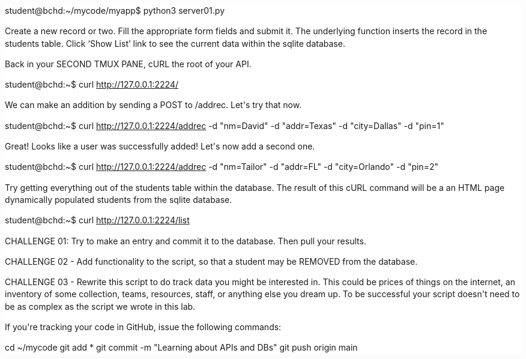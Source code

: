 student@bchd:~/mycode/myapp$ python3 server01.py

Create a new record or two. Fill the appropriate form fields and submit it. The underlying function inserts the record in the students table. Click ‘Show List’ link to see the current data within the sqlite database.

Back in your SECOND TMUX PANE, cURL the root of your API.

student@bchd:~$ curl http://127.0.0.1:2224/

We can make an addition by sending a POST to /addrec. Let's try that now.

student@bchd:~$ curl http://127.0.0.1:2224/addrec -d "nm=David" -d "addr=Texas" -d "city=Dallas" -d "pin=1"

Great! Looks like a user was successfully added! Let's now add a second one.

student@bchd:~$ curl http://127.0.0.1:2224/addrec -d "nm=Tailor" -d "addr=FL" -d "city=Orlando" -d "pin=2"

Try getting everything out of the students table within the database. The result of this cURL command will be a an HTML page dynamically populated students from the sqlite database.

student@bchd:~$ curl http://127.0.0.1:2224/list

CHALLENGE 01: Try to make an entry and commit it to the database. Then pull your results.

CHALLENGE 02 - Add functionality to the script, so that a student may be REMOVED from the database.

CHALLENGE 03 - Rewrite this script to do track data you might be interested in. This could be prices of things on the internet, an inventory of some collection, teams, resources, staff, or anything else you dream up. To be successful your script doesn't need to be as complex as the script we wrote in this lab.

If you're tracking your code in GitHub, issue the following commands:

cd ~/mycode
git add *
git commit -m "Learning about APIs and DBs"
git push origin main

